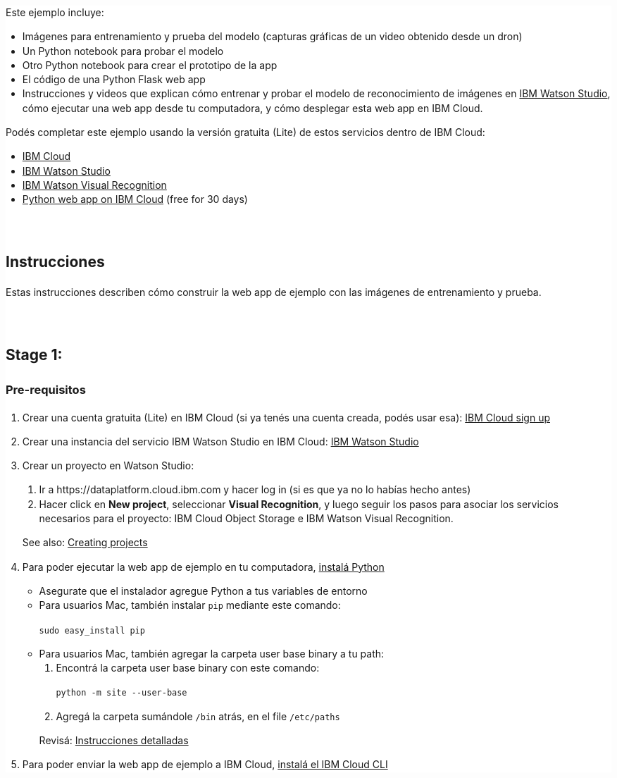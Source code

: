 Este ejemplo incluye:
- Imágenes para entrenamiento y prueba del modelo (capturas gráficas de un video obtenido desde un dron)
- Un Python notebook para probar el modelo 
- Otro Python notebook para crear el prototipo de la app
- El código de una Python Flask web app
- Instrucciones y videos que explican cómo entrenar y probar el modelo de reconocimiento de imágenes en [IBM Watson Studio](https://cloud.ibm.com/catalog/services/watson-studio), cómo ejecutar una web app desde tu computadora, y cómo desplegar esta web app en IBM Cloud.

Podés completar este ejemplo usando la versión gratuita (Lite) de estos servicios dentro de IBM Cloud:
- [IBM Cloud](https://cloud.ibm.com/registration)
- [IBM Watson Studio](https://cloud.ibm.com/catalog/services/watson-studio)
- [IBM Watson Visual Recognition](https://cloud.ibm.com/catalog/services/visual-recognition)
- [Python web app on IBM Cloud](https://cloud.ibm.com/catalog/starters/python) (free for 30 days)

<p>&nbsp;</p>

## Instrucciones
Estas instrucciones describen cómo construir la web app de ejemplo con las imágenes de entrenamiento y prueba.

<p>&nbsp;</p>


## Stage 1:

### Pre-requisitos

<ol>
<li><p>Crear una cuenta gratuita (Lite) en IBM Cloud (si ya tenés una cuenta creada, podés usar esa): <a href="https://www.ibm.com/cloud/">IBM Cloud sign up</a></p></li>
<li><p>Crear una instancia del servicio IBM Watson Studio en IBM Cloud: <a href="https://cloud.ibm.com/catalog/services/watson-studio">IBM Watson Studio</a></p></li>
<li><p>Crear un proyecto en Watson Studio:</p>
    <ol>
    <li>Ir a https://dataplatform.cloud.ibm.com y hacer log in (si es que ya no lo habías hecho antes)</li>
    <li>Hacer click en <b>New project</b>, seleccionar <b>Visual Recognition</b>, y luego seguir los pasos para asociar los servicios necesarios para el proyecto: IBM Cloud Object Storage e IBM Watson Visual Recognition.</li>
    </ol>
    <p>See also: <a href="https://dataplatform.cloud.ibm.com/docs/content/getting-started/projects.html">Creating projects</a></li>
<li><p>Para poder ejecutar la web app de ejemplo en tu computadora, <a href="https://www.python.org">instalá Python</a></p>
    <ul>
    <li>Asegurate que el instalador agregue Python a tus variables de entorno</li>
    <li>Para usuarios Mac, también instalar <code>pip</code> mediante este comando: <pre><code>sudo easy_install pip</code></pre></li>
    <li>Para usuarios Mac, también agregar la carpeta user base binary a tu path:
        <ol>
        <li>Encontrá la carpeta user base binary con este comando: <pre><code>python -m site --user-base</code></pre></li>
        <li>Agregá la carpeta sumándole <code>/bin</code> atrás, en el file <code>/etc/paths</code></li>
        </ol>
        <p>Revisá: <a href="https://www.architectryan.com/2012/10/02/add-to-the-path-on-mac-os-x-mountain-lion">Instrucciones detalladas</a></p></li>
    </ul></li>
<li>Para poder enviar la web app de ejemplo a IBM Cloud, <a href="https://console.bluemix.net/docs/cli/reference/ibmcloud/download_cli.html#install_use">instalá el IBM Cloud CLI</a></li>
</ol>
